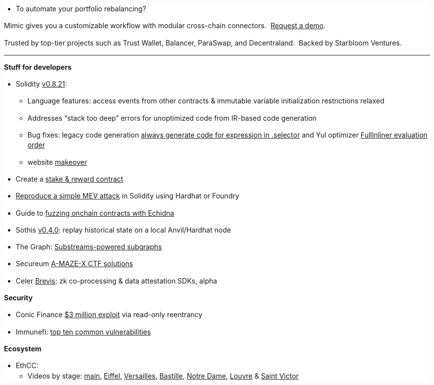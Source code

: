 - To automate your portfolio rebalancing?

Mimic gives you a customizable workflow with modular cross-chain connectors.  [Request a demo](https://www.mimic.fi/#contact).

Trusted by top-tier projects such as Trust Wallet, Balancer, ParaSwap, and Decentraland.  Backed by Starbloom Ventures.

* * *

**Stuff for developers**

- Solidity [v0.8.21](https://soliditylang.org/blog/2023/07/19/solidity-0.8.21-release-announcement/):
    - Language features: access events from other contracts & immutable variable initialization restrictions relaxed
    
    - Addresses “stack too deep” errors for unoptimized code from IR-based code generation
    
    - Bug fixes: legacy code generation [always generate code for expression in <expression>.selector](https://soliditylang.org/blog/2023/07/19/missing-side-effects-on-selector-access-bug/) and Yul optimizer [FullInliner evaluation order](https://soliditylang.org/blog/2023/07/19/full-inliner-non-expression-split-argument-evaluation-order-bug/)
    
    - website [makeover](https://twitter.com/solidity_lang/status/1681658620935647232)

- Create a [stake & reward contract](https://hackernoon.com/how-to-implement-a-stake-and-reward-contract-in-solidity)

- [Reproduce a simple MEV attack](https://medium.com/immunefi/how-to-reproduce-a-simple-mev-attack-b38151616cb4) in Solidity using Hardhat or Foundry

- Guide to [fuzzing onchain contracts with Echidna](https://blog.trailofbits.com/2023/07/21/fuzzing-on-chain-contracts-with-echidna/)

- Sothis [v0.4.0](https://github.com/rainshowerLabs/sothis/releases/tag/0.4.0): replay historical state on a local Anvil/Hardhat node

- The Graph: [Substreams-powered subgraphs](https://thegraph.com/blog/substreams-powered-subgraphs/)

- Secureum [A-MAZE-X CTF solutions](https://ventral.digital/posts/2023/7/16/secureum-a-maze-x-ctf-2023-at-defi-security-summit)

- Celer [Brevis](https://blog.celer.network/2023/07/18/brevis-alpha-now-live-introducing-zk-co-processing-and-data-attestation-sdks-for-developers/): zk co-processing & data attestation SDKs, alpha

**Security**

- Conic Finance [$3 million exploit](https://twitter.com/ConicFinance/status/1682385596700844032) via read-only reentrancy

- Immunefi: [top ten common vulnerabilities](https://medium.com/immunefi/the-top-10-most-common-vulnerabilities-in-web3-bf7a921d489f)

**Ecosystem**

- EthCC:
    - Videos by stage: [main](https://www.youtube.com/playlist?list=PLM-Xjhvin-uURP4lmYyP0iys2mxq-rCKU), [Eiffel](https://www.youtube.com/playlist?list=PLm6V2qdPAeaUBG-qBewmpopLdgVtpqaXM), [Versailles](https://www.youtube.com/playlist?list=PLUt355rCCNrTliK_38XZpLzt1JGrKr2Dq), [Bastille](https://www.youtube.com/playlist?list=PLSJ8gU1sECuzy2pLKFvyPjFn6jaIx_p1C), [Notre Dame](https://www.youtube.com/playlist?list=PLhM7rBgpVV-KN8mM17IRSFIGsL0EaGA_m), [Louvre](https://www.youtube.com/playlist?list=PL-owlDp9BBasiGOoq5sK3gg0zKS_2WXLP) & [Saint Victor](https://www.youtube.com/playlist?list=PLqL60kqgLPBAM-gy8Dop9tTREOuq1q2QV)
    